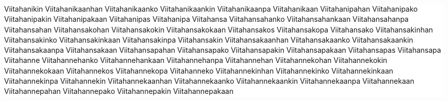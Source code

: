 Viitahanikin
Viitahanikaanhan
Viitahanikaanko
Viitahanikaankin
Viitahanikaanpa
Viitahanikaan
Viitahanipahan
Viitahanipako
Viitahanipakin
Viitahanipakaan
Viitahanipas
Viitahanipa
Viitahansa
Viitahansahanko
Viitahansahankaan
Viitahansahanpa
Viitahansahan
Viitahansakohan
Viitahansakokin
Viitahansakokaan
Viitahansakos
Viitahansakopa
Viitahansako
Viitahansakinhan
Viitahansakinko
Viitahansakinkaan
Viitahansakinpa
Viitahansakin
Viitahansakaanhan
Viitahansakaanko
Viitahansakaankin
Viitahansakaanpa
Viitahansakaan
Viitahansapahan
Viitahansapako
Viitahansapakin
Viitahansapakaan
Viitahansapas
Viitahansapa
Viitahanne
Viitahannehanko
Viitahannehankaan
Viitahannehanpa
Viitahannehan
Viitahannekohan
Viitahannekokin
Viitahannekokaan
Viitahannekos
Viitahannekopa
Viitahanneko
Viitahannekinhan
Viitahannekinko
Viitahannekinkaan
Viitahannekinpa
Viitahannekin
Viitahannekaanhan
Viitahannekaanko
Viitahannekaankin
Viitahannekaanpa
Viitahannekaan
Viitahannepahan
Viitahannepako
Viitahannepakin
Viitahannepakaan